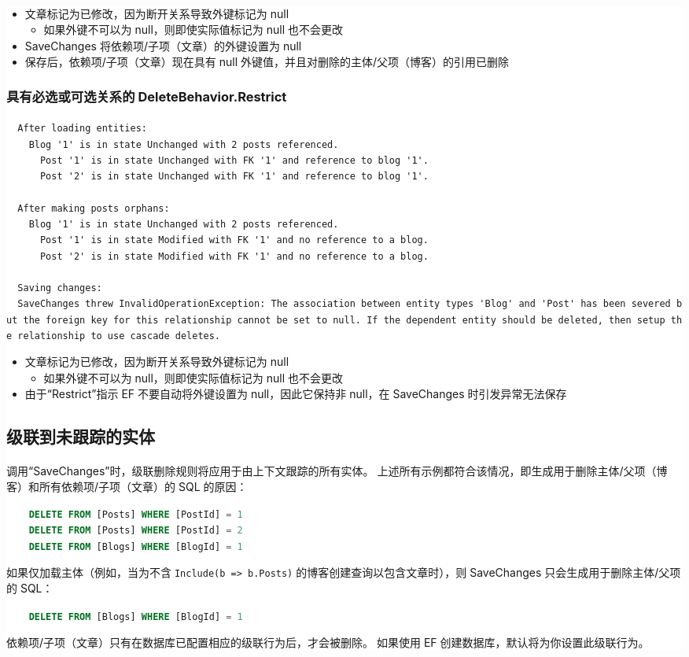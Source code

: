 * 文章标记为已修改，因为断开关系导致外键标记为 null
  * 如果外键不可以为 null，则即使实际值标记为 null 也不会更改
* SaveChanges 将依赖项/子项（文章）的外键设置为 null
* 保存后，依赖项/子项（文章）现在具有 null 外键值，并且对删除的主体/父项（博客）的引用已删除

### <a name="deletebehaviorrestrict-with-required-or-optional-relationship"></a>具有必选或可选关系的 DeleteBehavior.Restrict

```
  After loading entities:
    Blog '1' is in state Unchanged with 2 posts referenced.
      Post '1' is in state Unchanged with FK '1' and reference to blog '1'.
      Post '2' is in state Unchanged with FK '1' and reference to blog '1'.

  After making posts orphans:
    Blog '1' is in state Unchanged with 2 posts referenced.
      Post '1' is in state Modified with FK '1' and no reference to a blog.
      Post '2' is in state Modified with FK '1' and no reference to a blog.

  Saving changes:
  SaveChanges threw InvalidOperationException: The association between entity types 'Blog' and 'Post' has been severed but the foreign key for this relationship cannot be set to null. If the dependent entity should be deleted, then setup the relationship to use cascade deletes.
```

* 文章标记为已修改，因为断开关系导致外键标记为 null
  * 如果外键不可以为 null，则即使实际值标记为 null 也不会更改
* 由于“Restrict”指示 EF 不要自动将外键设置为 null，因此它保持非 null，在 SaveChanges 时引发异常无法保存

## <a name="cascading-to-untracked-entities"></a>级联到未跟踪的实体

调用“SaveChanges”时，级联删除规则将应用于由上下文跟踪的所有实体。 上述所有示例都符合该情况，即生成用于删除主体/父项（博客）和所有依赖项/子项（文章）的 SQL 的原因：

```sql
    DELETE FROM [Posts] WHERE [PostId] = 1
    DELETE FROM [Posts] WHERE [PostId] = 2
    DELETE FROM [Blogs] WHERE [BlogId] = 1
```

如果仅加载主体（例如，当为不含 `Include(b => b.Posts)` 的博客创建查询以包含文章时），则 SaveChanges 只会生成用于删除主体/父项的 SQL：

```sql
    DELETE FROM [Blogs] WHERE [BlogId] = 1
```

依赖项/子项（文章）只有在数据库已配置相应的级联行为后，才会被删除。 如果使用 EF 创建数据库，默认将为你设置此级联行为。
